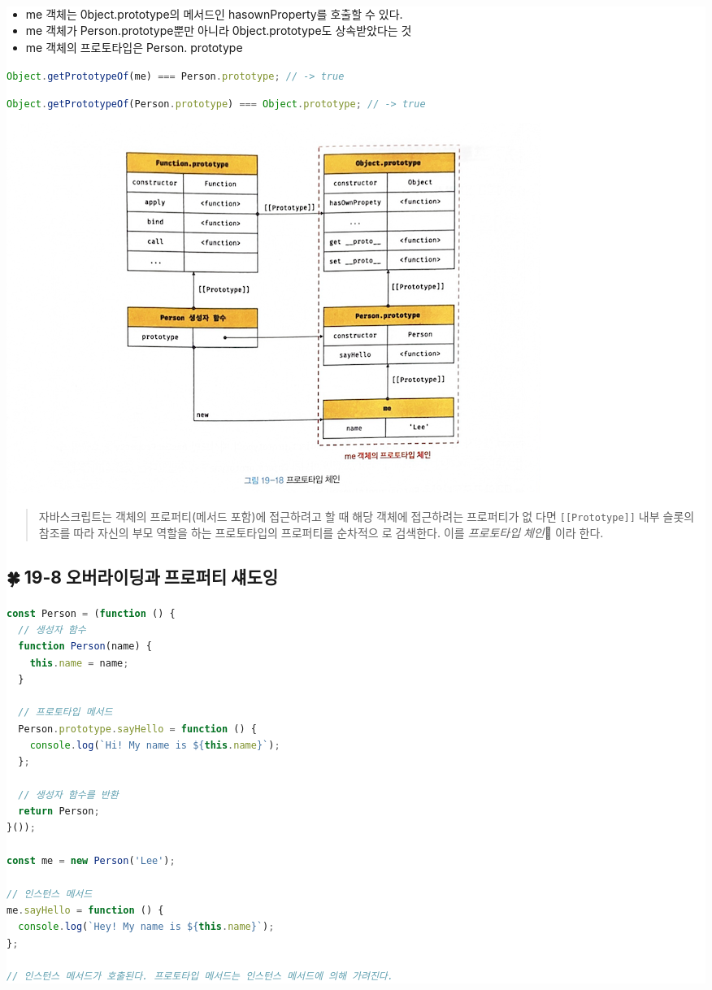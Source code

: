 - me 객체는 0bject.prototype의 메서드인 hasownProperty를 호출할 수 있다.
- me 객체가 Person.prototype뿐만 아니라 0bject.prototype도 상속받았다는 것
- me 객체의 프로토타입은 Person. prototype

```javascript
Object.getPrototypeOf(me) === Person.prototype; // -> true
```

```javascript
Object.getPrototypeOf(Person.prototype) === Object.prototype; // -> true
```

![](../images/image20.png)

> 자바스크립트는 객체의 프로퍼티(메서드 포함)에 접근하려고 할 때 해당 객체에 접근하려는 프로퍼티가 없 다면 `[[Prototype]]`  내부 슬롯의 참조를 따라 자신의 부모 역할을 하는 프로토타입의 프로퍼티를 순차적으 로 검색한다. 이를 *프로토타입 체인* 이라 한다.


## 🍀 19-8 오버라이딩과 프로퍼티 섀도잉
```javascript
const Person = (function () {
  // 생성자 함수
  function Person(name) {
    this.name = name;
  }

  // 프로토타입 메서드
  Person.prototype.sayHello = function () {
    console.log(`Hi! My name is ${this.name}`);
  };

  // 생성자 함수를 반환
  return Person;
}());

const me = new Person('Lee');

// 인스턴스 메서드
me.sayHello = function () {
  console.log(`Hey! My name is ${this.name}`);
};

// 인스턴스 메서드가 호출된다. 프로토타입 메서드는 인스턴스 메서드에 의해 가려진다.
```